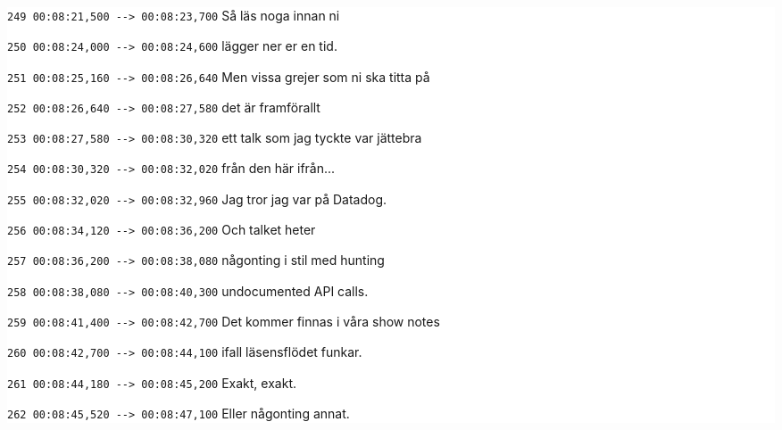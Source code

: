
`249 00:08:21,500 --> 00:08:23,700`
Så läs noga innan ni



`250 00:08:24,000 --> 00:08:24,600`
lägger ner er en tid.



`251 00:08:25,160 --> 00:08:26,640`
Men vissa grejer som ni ska titta på



`252 00:08:26,640 --> 00:08:27,580`
det är framförallt



`253 00:08:27,580 --> 00:08:30,320`
ett talk som jag tyckte var jättebra



`254 00:08:30,320 --> 00:08:32,020`
från den här ifrån...



`255 00:08:32,020 --> 00:08:32,960`
Jag tror jag var på Datadog.



`256 00:08:34,120 --> 00:08:36,200`
Och talket heter



`257 00:08:36,200 --> 00:08:38,080`
någonting i stil med hunting



`258 00:08:38,080 --> 00:08:40,300`
undocumented API calls.



`259 00:08:41,400 --> 00:08:42,700`
Det kommer finnas i våra show notes



`260 00:08:42,700 --> 00:08:44,100`
ifall läsensflödet funkar.



`261 00:08:44,180 --> 00:08:45,200`
Exakt, exakt.



`262 00:08:45,520 --> 00:08:47,100`
Eller någonting annat.

